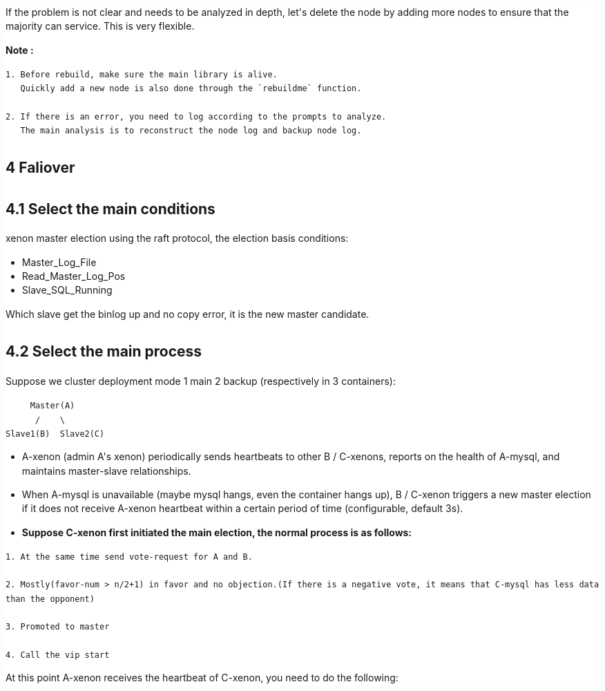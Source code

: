 If the problem is not clear and needs to be analyzed in depth, let's delete the node by adding more nodes to ensure that the majority can service. This is very flexible.

**Note :**
```
1. Before rebuild, make sure the main library is alive.
   Quickly add a new node is also done through the `rebuildme` function.

2. If there is an error, you need to log according to the prompts to analyze.
   The main analysis is to reconstruct the node log and backup node log.
```

## 4 Faliover

## 4.1 Select the main conditions

xenon master election using the raft protocol, the election basis conditions:
  * Master_Log_File
  * Read_Master_Log_Pos
  * Slave_SQL_Running

Which slave get the binlog up and no copy error, it is the new master candidate.

## 4.2 Select the main process

Suppose we cluster deployment mode 1 main 2 backup (respectively in 3 containers):

```
     Master(A)
      /    \
Slave1(B)  Slave2(C)
```

* A-xenon (admin A's xenon) periodically sends heartbeats to other B / C-xenons, reports on the health of A-mysql, and maintains master-slave relationships.

* When A-mysql is unavailable (maybe mysql hangs, even the container hangs up), B / C-xenon triggers a new master election if it does not receive A-xenon heartbeat within a certain period of time (configurable, default 3s).

* **Suppose C-xenon first initiated the main election, the normal process is as follows:**

```
1. At the same time send vote-request for A and B.

2. Mostly(favor-num > n/2+1) in favor and no objection.(If there is a negative vote, it means that C-mysql has less data than the opponent)

3. Promoted to master

4. Call the vip start
```

At this point A-xenon receives the heartbeat of C-xenon, you need to do the following:
